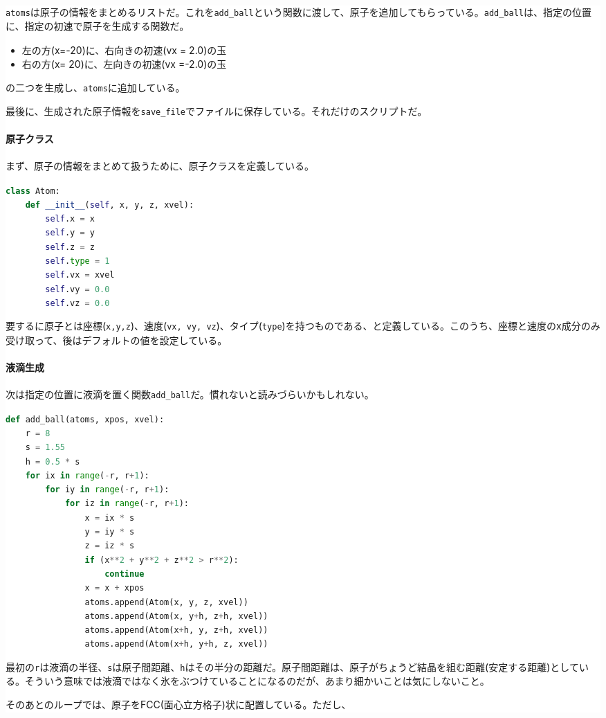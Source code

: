 `atoms`は原子の情報をまとめるリストだ。これを`add_ball`という関数に渡して、原子を追加してもらっている。`add_ball`は、指定の位置に、指定の初速で原子を生成する関数だ。

* 左の方(x=-20)に、右向きの初速(vx = 2.0)の玉
* 右の方(x= 20)に、左向きの初速(vx =-2.0)の玉

の二つを生成し、`atoms`に追加している。

最後に、生成された原子情報を`save_file`でファイルに保存している。それだけのスクリプトだ。

#### 原子クラス

まず、原子の情報をまとめて扱うために、原子クラスを定義している。

```py
class Atom:
    def __init__(self, x, y, z, xvel):
        self.x = x
        self.y = y
        self.z = z
        self.type = 1
        self.vx = xvel
        self.vy = 0.0
        self.vz = 0.0
```

要するに原子とは座標(`x,y,z`)、速度(`vx, vy, vz`)、タイプ(`type`)を持つものである、と定義している。このうち、座標と速度のx成分のみ受け取って、後はデフォルトの値を設定している。

#### 液滴生成

次は指定の位置に液滴を置く関数`add_ball`だ。慣れないと読みづらいかもしれない。

```py
def add_ball(atoms, xpos, xvel):
    r = 8
    s = 1.55
    h = 0.5 * s
    for ix in range(-r, r+1):
        for iy in range(-r, r+1):
            for iz in range(-r, r+1):
                x = ix * s
                y = iy * s
                z = iz * s
                if (x**2 + y**2 + z**2 > r**2):
                    continue
                x = x + xpos
                atoms.append(Atom(x, y, z, xvel))
                atoms.append(Atom(x, y+h, z+h, xvel))
                atoms.append(Atom(x+h, y, z+h, xvel))
                atoms.append(Atom(x+h, y+h, z, xvel))
```

最初の`r`は液滴の半径、`s`は原子間距離、`h`はその半分の距離だ。原子間距離は、原子がちょうど結晶を組む距離(安定する距離)としている。そういう意味では液滴ではなく氷をぶつけていることになるのだが、あまり細かいことは気にしないこと。

そのあとのループでは、原子をFCC(面心立方格子)状に配置している。ただし、
